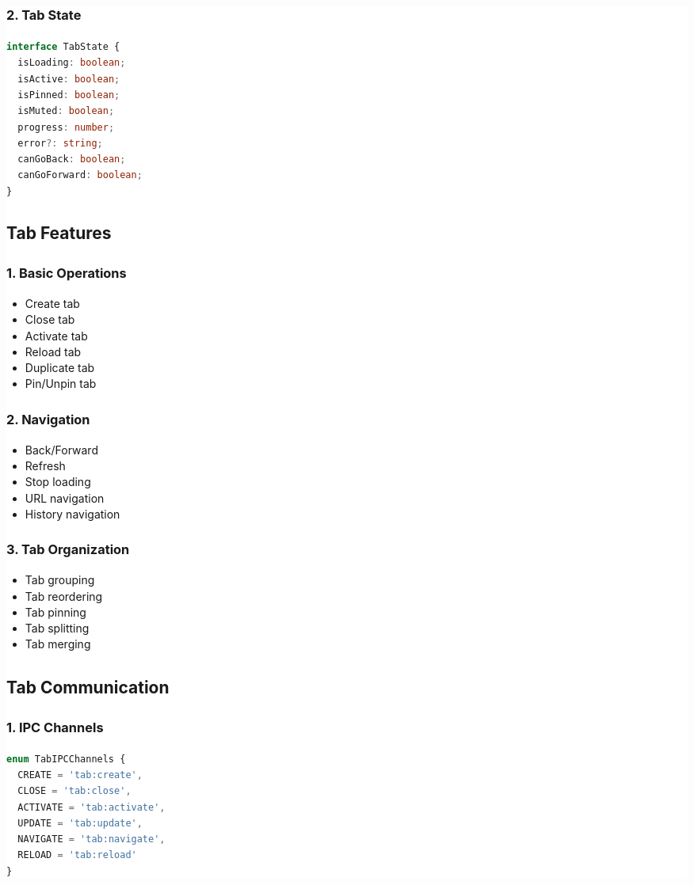 ### 2. Tab State
```typescript
interface TabState {
  isLoading: boolean;
  isActive: boolean;
  isPinned: boolean;
  isMuted: boolean;
  progress: number;
  error?: string;
  canGoBack: boolean;
  canGoForward: boolean;
}
```

## Tab Features

### 1. Basic Operations
- Create tab
- Close tab
- Activate tab
- Reload tab
- Duplicate tab
- Pin/Unpin tab

### 2. Navigation
- Back/Forward
- Refresh
- Stop loading
- URL navigation
- History navigation

### 3. Tab Organization
- Tab grouping
- Tab reordering
- Tab pinning
- Tab splitting
- Tab merging

## Tab Communication

### 1. IPC Channels
```typescript
enum TabIPCChannels {
  CREATE = 'tab:create',
  CLOSE = 'tab:close',
  ACTIVATE = 'tab:activate',
  UPDATE = 'tab:update',
  NAVIGATE = 'tab:navigate',
  RELOAD = 'tab:reload'
}
```
